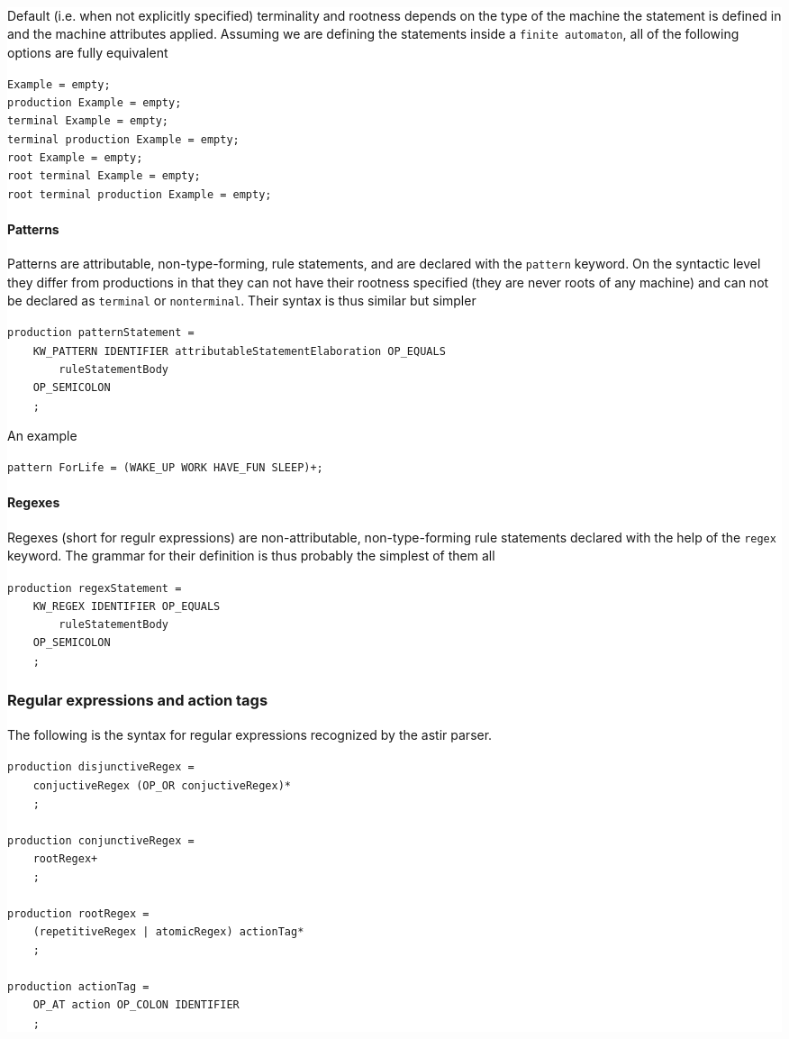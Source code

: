 Default (i.e. when not explicitly specified) terminality and rootness depends on the type of the machine the statement is defined in and the machine attributes applied. Assuming we are defining the statements inside a `finite automaton`, all of the following options are fully equivalent

```astir
Example = empty;
production Example = empty;
terminal Example = empty;
terminal production Example = empty;
root Example = empty;
root terminal Example = empty;
root terminal production Example = empty;
```

#### Patterns

Patterns are attributable, non-type-forming, rule statements, and are declared with the `pattern` keyword. On the syntactic level they differ from productions in that they can not have their rootness specified (they are never roots of any machine) and can not be declared as `terminal` or `nonterminal`. Their syntax is thus similar but simpler

```astir
production patternStatement =
	KW_PATTERN IDENTIFIER attributableStatementElaboration OP_EQUALS
        ruleStatementBody
    OP_SEMICOLON
	;
```

An example

```astir
pattern ForLife = (WAKE_UP WORK HAVE_FUN SLEEP)+;
```

#### Regexes

Regexes (short for regulr expressions) are non-attributable, non-type-forming rule statements declared with the help of the `regex` keyword. The grammar for their definition is thus probably the simplest of them all

```astir
production regexStatement =
	KW_REGEX IDENTIFIER OP_EQUALS
		ruleStatementBody
	OP_SEMICOLON
	;
```

### Regular expressions and action tags

The following is the syntax for regular expressions recognized by the astir parser.

```astir
production disjunctiveRegex =
	conjuctiveRegex (OP_OR conjuctiveRegex)*
	;

production conjunctiveRegex =
	rootRegex+
	;

production rootRegex =
	(repetitiveRegex | atomicRegex) actionTag*
	;

production actionTag = 
	OP_AT action OP_COLON IDENTIFIER
	;
```